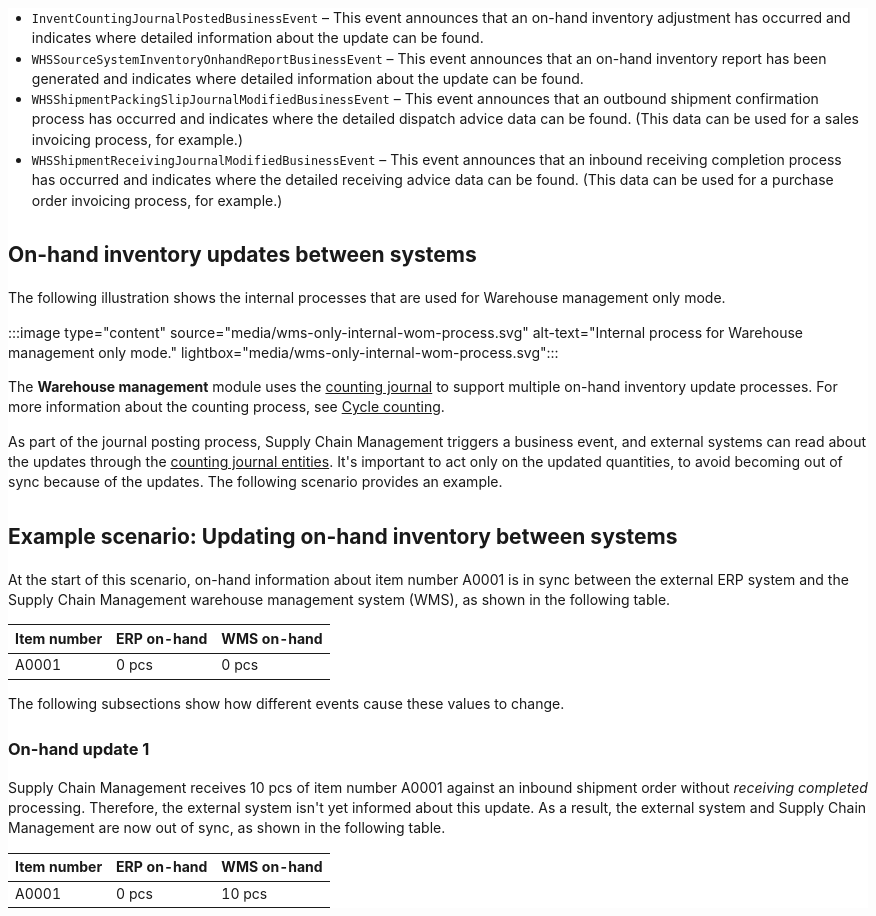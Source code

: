 - `InventCountingJournalPostedBusinessEvent` – This event announces that an on-hand inventory adjustment has occurred and indicates where detailed information about the update can be found.
- `WHSSourceSystemInventoryOnhandReportBusinessEvent` – This event announces that an on-hand inventory report has been generated and indicates where detailed information about the update can be found.
- `WHSShipmentPackingSlipJournalModifiedBusinessEvent` – This event announces that an outbound shipment confirmation process has occurred and indicates where the detailed dispatch advice data can be found. (This data can be used for a sales invoicing process, for example.)
- `WHSShipmentReceivingJournalModifiedBusinessEvent` – This event announces that an inbound receiving completion process has occurred and indicates where the detailed receiving advice data can be found. (This data can be used for a purchase order invoicing process, for example.)

## On-hand inventory updates between systems

The following illustration shows the internal processes that are used for Warehouse management only mode.

:::image type="content" source="media/wms-only-internal-wom-process.svg" alt-text="Internal process for Warehouse management only mode." lightbox="media/wms-only-internal-wom-process.svg":::

The **Warehouse management** module uses the [counting journal](../inventory/inventory-journals.md#counting) to support multiple on-hand inventory update processes. For more information about the counting process, see [Cycle counting](cycle-counting.md).

As part of the journal posting process, Supply Chain Management triggers a business event, and external systems can read about the updates through the [counting journal entities](/common-data-model/schema/core/operationscommon/entities/supplychain/inventoryandwarehousemanagement/inventinventorycountingjournallineentity). It's important to act only on the updated quantities, to avoid becoming out of sync because of the updates. The following scenario provides an example.

## Example scenario: Updating on-hand inventory between systems

At the start of this scenario, on-hand information about item number A0001 is in sync between the external ERP system and the Supply Chain Management warehouse management system (WMS), as shown in the following table.

| Item number | ERP on-hand | WMS on-hand |
|-------------|-------------|-------------|
| A0001       | 0 pcs       | 0 pcs       |

The following subsections show how different events cause these values to change.

### On-hand update 1

Supply Chain Management receives 10 pcs of item number A0001 against an inbound shipment order without *receiving completed* processing. Therefore, the external system isn't yet informed about this update. As a result, the external system and Supply Chain Management are now out of sync, as shown in the following table.

| Item number | ERP on-hand | WMS on-hand |
|-------------|-------------|-------------|
| A0001       | 0 pcs       | 10 pcs      |
